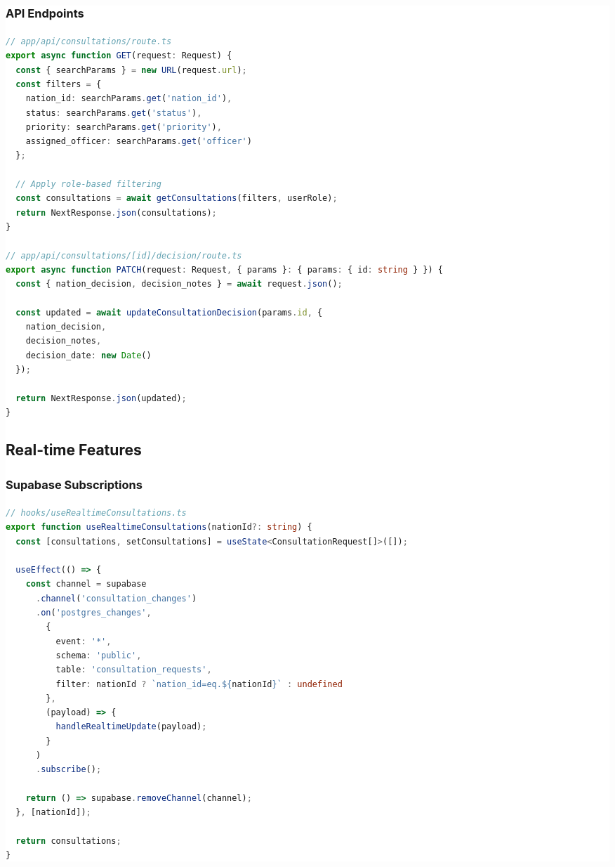 ### API Endpoints
```typescript
// app/api/consultations/route.ts
export async function GET(request: Request) {
  const { searchParams } = new URL(request.url);
  const filters = {
    nation_id: searchParams.get('nation_id'),
    status: searchParams.get('status'),
    priority: searchParams.get('priority'),
    assigned_officer: searchParams.get('officer')
  };
  
  // Apply role-based filtering
  const consultations = await getConsultations(filters, userRole);
  return NextResponse.json(consultations);
}

// app/api/consultations/[id]/decision/route.ts
export async function PATCH(request: Request, { params }: { params: { id: string } }) {
  const { nation_decision, decision_notes } = await request.json();
  
  const updated = await updateConsultationDecision(params.id, {
    nation_decision,
    decision_notes,
    decision_date: new Date()
  });
  
  return NextResponse.json(updated);
}
```

## Real-time Features

### Supabase Subscriptions
```typescript
// hooks/useRealtimeConsultations.ts
export function useRealtimeConsultations(nationId?: string) {
  const [consultations, setConsultations] = useState<ConsultationRequest[]>([]);
  
  useEffect(() => {
    const channel = supabase
      .channel('consultation_changes')
      .on('postgres_changes', 
        { 
          event: '*', 
          schema: 'public', 
          table: 'consultation_requests',
          filter: nationId ? `nation_id=eq.${nationId}` : undefined
        }, 
        (payload) => {
          handleRealtimeUpdate(payload);
        }
      )
      .subscribe();
      
    return () => supabase.removeChannel(channel);
  }, [nationId]);
  
  return consultations;
}
```
